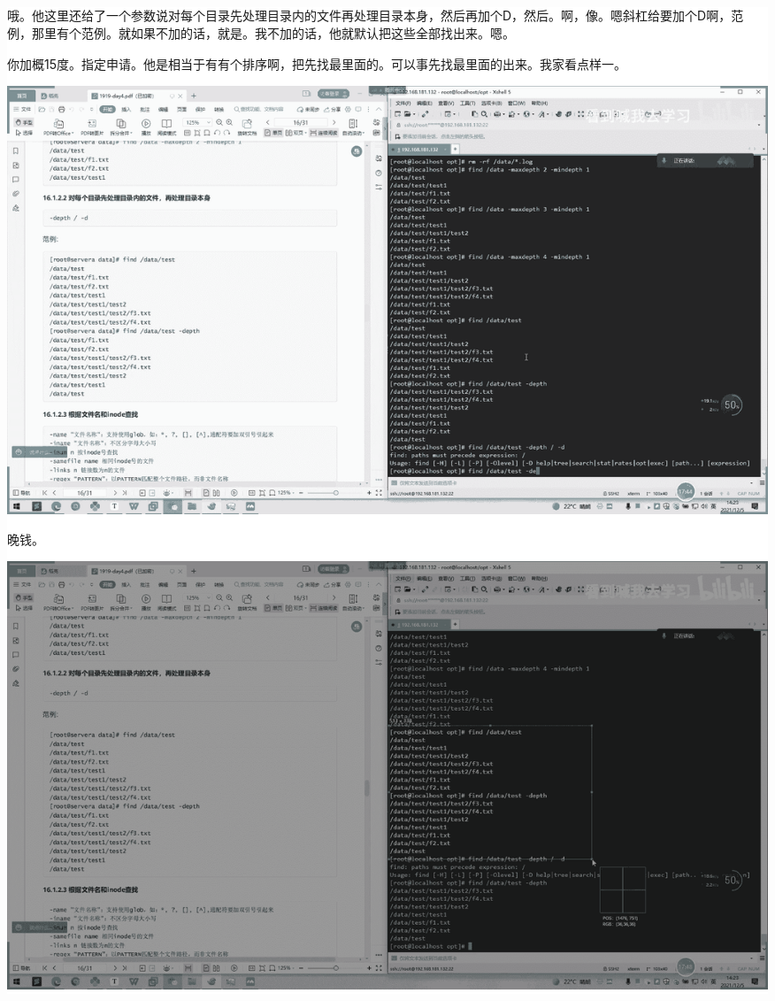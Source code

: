 哦。他这里还给了一个参数说对每个目录先处理目录内的文件再处理目录本身，然后再加个D，然后。啊，像。嗯斜杠给要加个D啊，范例，那里有个范例。就如果不加的话，就是。我不加的话，他就默认把这些全部找出来。嗯。

你加概15度。指定申请。他是相当于有有个排序啊，把先找最里面的。可以事先找最里面的出来。我家看点样一。



![](img/6b86fde10b317cdcfb38437fa627b282_31.png)

晚钱。

![](img/6b86fde10b317cdcfb38437fa627b282_33.png)
